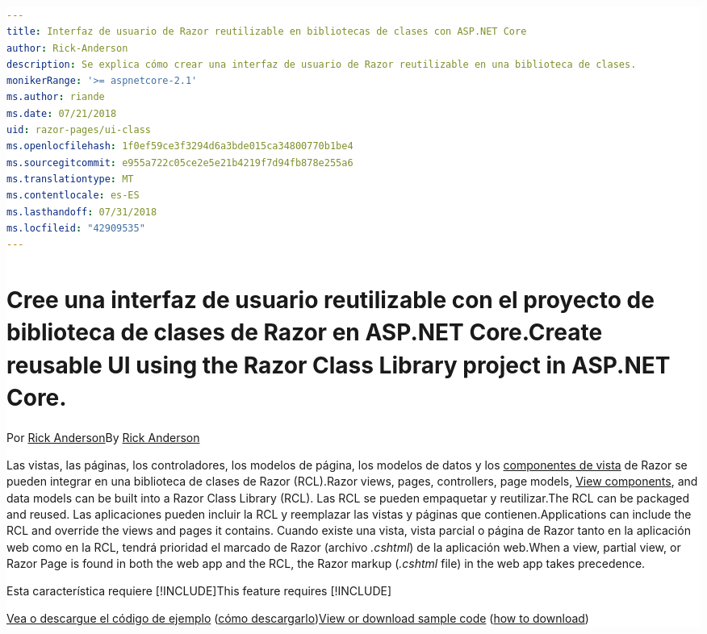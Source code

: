```yaml
---
title: Interfaz de usuario de Razor reutilizable en bibliotecas de clases con ASP.NET Core
author: Rick-Anderson
description: Se explica cómo crear una interfaz de usuario de Razor reutilizable en una biblioteca de clases.
monikerRange: '>= aspnetcore-2.1'
ms.author: riande
ms.date: 07/21/2018
uid: razor-pages/ui-class
ms.openlocfilehash: 1f0ef59ce3f3294d6a3bde015ca34800770b1be4
ms.sourcegitcommit: e955a722c05ce2e5e21b4219f7d94fb878e255a6
ms.translationtype: MT
ms.contentlocale: es-ES
ms.lasthandoff: 07/31/2018
ms.locfileid: "42909535"
---
```

# <a name="create-reusable-ui-using-the-razor-class-library-project-in-aspnet-core"></a><span data-ttu-id="8af6f-103">Cree una interfaz de usuario reutilizable con el proyecto de biblioteca de clases de Razor en ASP.NET Core.</span><span class="sxs-lookup"><span data-stu-id="8af6f-103">Create reusable UI using the Razor Class Library project in ASP.NET Core.</span></span>

<span data-ttu-id="8af6f-104">Por [Rick Anderson](https://twitter.com/RickAndMSFT)</span><span class="sxs-lookup"><span data-stu-id="8af6f-104">By [Rick Anderson](https://twitter.com/RickAndMSFT)</span></span>

<span data-ttu-id="8af6f-105">Las vistas, las páginas, los controladores, los modelos de página, los modelos de datos y los [componentes de vista](xref:mvc/views/view-components) de Razor se pueden integrar en una biblioteca de clases de Razor (RCL).</span><span class="sxs-lookup"><span data-stu-id="8af6f-105">Razor views, pages, controllers, page models, [View components](xref:mvc/views/view-components), and data models can be built into a Razor Class Library (RCL).</span></span> <span data-ttu-id="8af6f-106">Las RCL se pueden empaquetar y reutilizar.</span><span class="sxs-lookup"><span data-stu-id="8af6f-106">The RCL can be packaged and reused.</span></span> <span data-ttu-id="8af6f-107">Las aplicaciones pueden incluir la RCL y reemplazar las vistas y páginas que contienen.</span><span class="sxs-lookup"><span data-stu-id="8af6f-107">Applications can include the RCL and override the views and pages it contains.</span></span> <span data-ttu-id="8af6f-108">Cuando existe una vista, vista parcial o página de Razor tanto en la aplicación web como en la RCL, tendrá prioridad el marcado de Razor (archivo *.cshtml*) de la aplicación web.</span><span class="sxs-lookup"><span data-stu-id="8af6f-108">When a view, partial view, or Razor Page is found in both the web app and the RCL, the Razor markup (*.cshtml* file) in the web app takes precedence.</span></span>

<span data-ttu-id="8af6f-109">Esta característica requiere [!INCLUDE[](~/includes/2.1-SDK.md)]</span><span class="sxs-lookup"><span data-stu-id="8af6f-109">This feature requires [!INCLUDE[](~/includes/2.1-SDK.md)]</span></span>

<span data-ttu-id="8af6f-110">[Vea o descargue el código de ejemplo](https://github.com/aspnet/Docs/tree/master/aspnetcore/razor-pages/ui-class/samples) ([cómo descargarlo](xref:tutorials/index#how-to-download-a-sample))</span><span class="sxs-lookup"><span data-stu-id="8af6f-110">[View or download sample code](https://github.com/aspnet/Docs/tree/master/aspnetcore/razor-pages/ui-class/samples) ([how to download](xref:tutorials/index#how-to-download-a-sample))</span></span>

